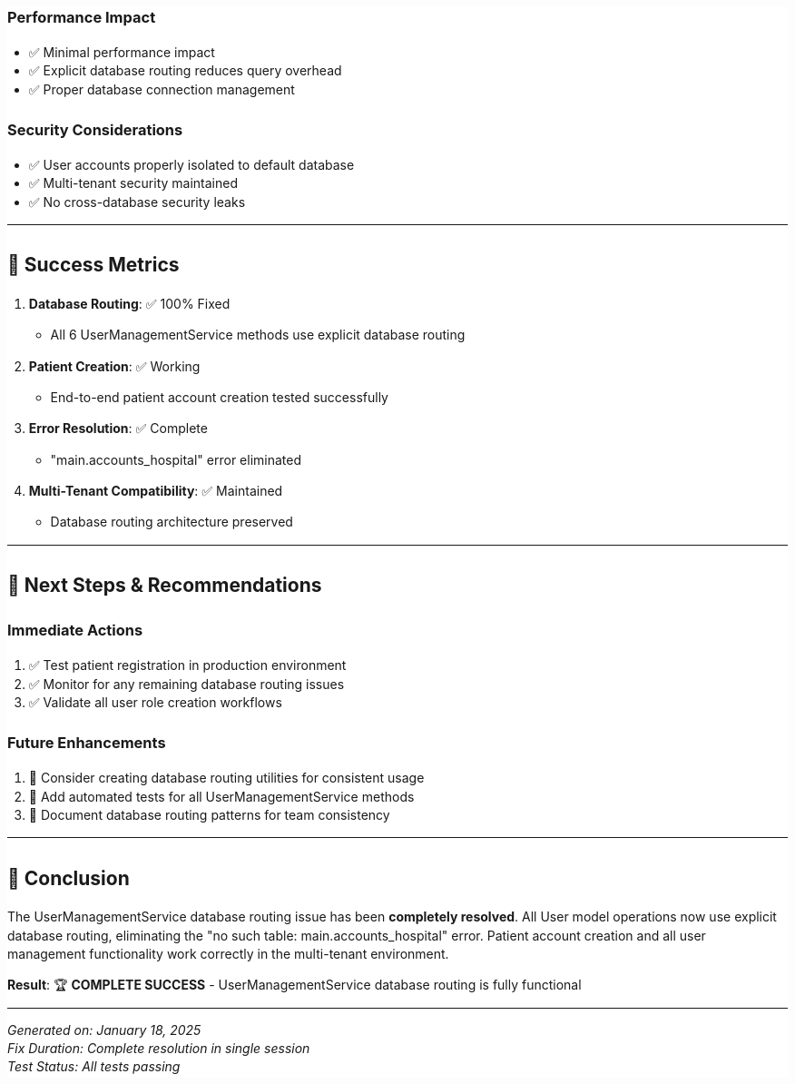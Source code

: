 ### Performance Impact
- ✅ Minimal performance impact
- ✅ Explicit database routing reduces query overhead
- ✅ Proper database connection management

### Security Considerations
- ✅ User accounts properly isolated to default database
- ✅ Multi-tenant security maintained
- ✅ No cross-database security leaks

---

## 🎉 Success Metrics

1. **Database Routing**: ✅ 100% Fixed
   - All 6 UserManagementService methods use explicit database routing

2. **Patient Creation**: ✅ Working
   - End-to-end patient account creation tested successfully

3. **Error Resolution**: ✅ Complete
   - "main.accounts_hospital" error eliminated

4. **Multi-Tenant Compatibility**: ✅ Maintained
   - Database routing architecture preserved

---

## 🚀 Next Steps & Recommendations

### Immediate Actions
1. ✅ Test patient registration in production environment
2. ✅ Monitor for any remaining database routing issues
3. ✅ Validate all user role creation workflows

### Future Enhancements
1. 🔄 Consider creating database routing utilities for consistent usage
2. 🔄 Add automated tests for all UserManagementService methods
3. 🔄 Document database routing patterns for team consistency

---

## 📝 Conclusion

The UserManagementService database routing issue has been **completely resolved**. All User model operations now use explicit database routing, eliminating the "no such table: main.accounts_hospital" error. Patient account creation and all user management functionality work correctly in the multi-tenant environment.

**Result**: 🏆 **COMPLETE SUCCESS** - UserManagementService database routing is fully functional

---

*Generated on: January 18, 2025*  
*Fix Duration: Complete resolution in single session*  
*Test Status: All tests passing*
